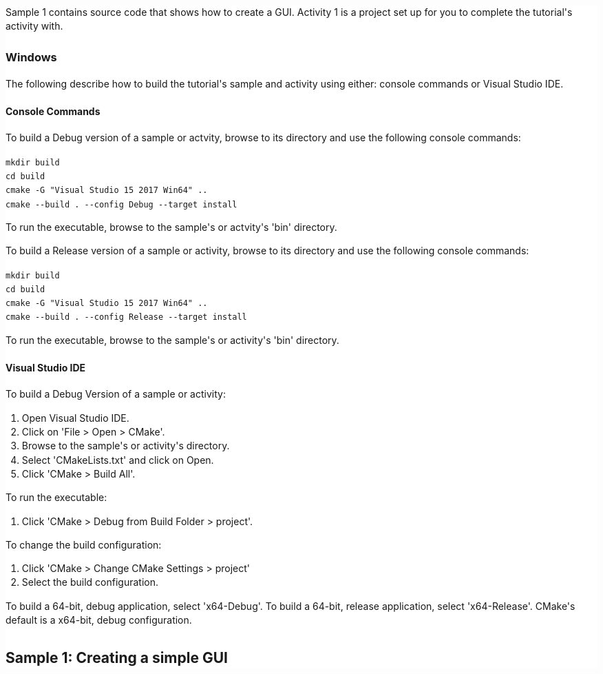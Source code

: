 Sample 1 contains source code that shows how to create a GUI. Activity 1 is a project set up for you to complete the tutorial's activity with.

### Windows

The following describe how to build the tutorial's sample and activity using either: console commands or Visual Studio IDE.

#### Console Commands

To build a Debug version of a sample or actvity, browse to its directory and use the following console commands:

````
mkdir build  
cd build  
cmake -G "Visual Studio 15 2017 Win64" ..  
cmake --build . --config Debug --target install 
````

To run the executable, browse to the sample's or actvity's 'bin' directory.

To build a Release version of a sample or activity, browse to its directory and use the following console commands:

````
mkdir build  
cd build  
cmake -G "Visual Studio 15 2017 Win64" ..  
cmake --build . --config Release --target install 
````

To run the executable, browse to the sample's or activity's 'bin' directory.

#### Visual Studio IDE

To build a Debug Version of a sample or activity:

1. Open Visual Studio IDE.
1. Click on 'File > Open > CMake'.
1. Browse to the sample's or activity's directory. 
1. Select 'CMakeLists.txt' and click on Open.
1. Click 'CMake > Build All'. 

To run the executable:

1. Click 'CMake > Debug from Build Folder > project'.

To change the build configuration:

1. Click 'CMake > Change CMake Settings > project'
1. Select the build configuration.

To build a 64-bit, debug application, select 'x64-Debug'. To build a 64-bit, release application, select 'x64-Release'. CMake's default is a x64-bit, debug configuration.

## Sample 1: Creating a simple GUI
